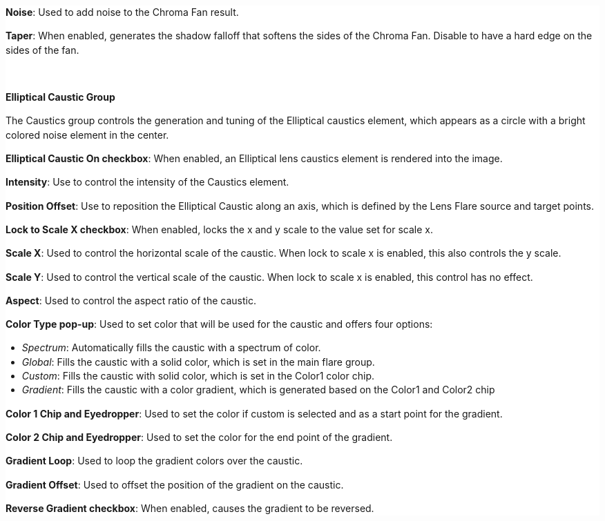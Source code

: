 
**Noise**: Used to add noise to the Chroma Fan result.


**Taper**: When enabled, generates the shadow falloff that softens the sides of the Chroma Fan. Disable to have a hard edge on the sides of the fan.


 


**Elliptical Caustic Group**


The Caustics group controls the generation and tuning of the Elliptical caustics element, which appears as a circle with a bright colored noise element in the center.


**Elliptical Caustic On checkbox**: When enabled, an Elliptical lens caustics element is rendered into the image.


**Intensity**: Use to control the intensity of the Caustics element.


 **Position Offset**: Use to reposition the Elliptical Caustic along an axis, which is defined by the Lens Flare source and target points.


**Lock to Scale X checkbox**: When enabled, locks the x and y scale to the value set for scale x.


**Scale X**: Used to control the horizontal scale of the caustic. When lock to scale x is enabled, this also controls the y scale.


**Scale Y**: Used to control the vertical scale of the caustic. When lock to scale x is enabled, this control has no effect.


**Aspect**: Used to control the aspect ratio of the caustic.


 **Color Type pop-up**: Used to set color that will be used for the caustic and offers four options:


* *Spectrum*: Automatically fills the caustic with a spectrum of color.
* *Global*: Fills the caustic with a solid color, which is set in the main flare group.
* *Custom*: Fills the caustic with solid color, which is set in the Color1 color chip.
* *Gradient*: Fills the caustic with a color gradient, which is generated based on the Color1 and Color2 chip


**Color 1 Chip and Eyedropper**: Used to set the color if custom is selected and as a start point for the gradient.


**Color 2 Chip and Eyedropper**: Used to set the color for the end point of the gradient.


**Gradient Loop**: Used to loop the gradient colors over the caustic.


**Gradient Offset**: Used to offset the position of the gradient on the caustic.


**Reverse Gradient checkbox**: When enabled, causes the gradient to be reversed.

